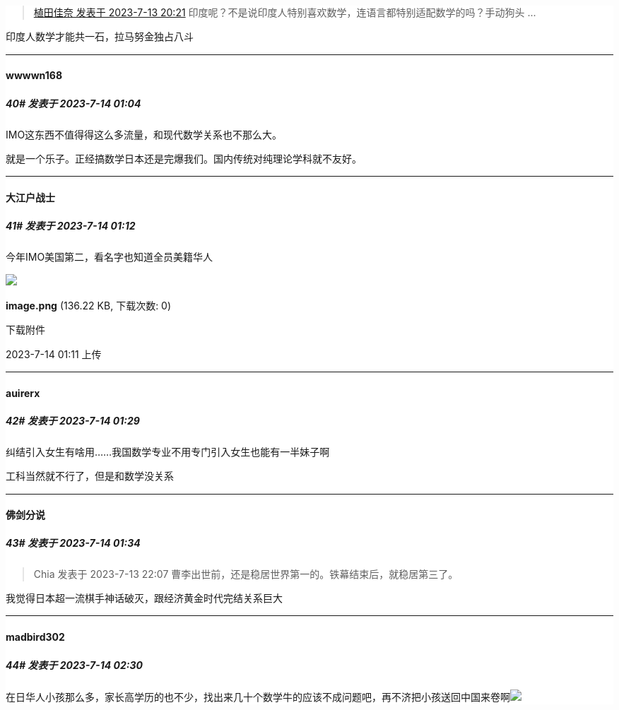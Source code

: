 <blockquote><a href="httphttps://bbs.saraba1st.com/2b/forum.php?mod=redirect&amp;goto=findpost&amp;pid=61652255&amp;ptid=2144270" target="_blank">植田佳奈 发表于 2023-7-13 20:21</a>
印度呢？不是说印度人特别喜欢数学，连语言都特别适配数学的吗？手动狗头 ...</blockquote>
印度人数学才能共一石，拉马努金独占八斗

*****

####  wwwwn168  
##### 40#       发表于 2023-7-14 01:04

IMO这东西不值得得这么多流量，和现代数学关系也不那么大。

就是一个乐子。正经搞数学日本还是完爆我们。国内传统对纯理论学科就不友好。

*****

####  大江户战士  
##### 41#       发表于 2023-7-14 01:12

今年IMO美国第二，看名字也知道全员美籍华人

<img src="https://img.saraba1st.com/forum/202307/14/011157j3e8xs77koeegj88.png" referrerpolicy="no-referrer">

<strong>image.png</strong> (136.22 KB, 下载次数: 0)

下载附件

2023-7-14 01:11 上传

*****

####  auirerx  
##### 42#       发表于 2023-7-14 01:29

纠结引入女生有啥用……我国数学专业不用专门引入女生也能有一半妹子啊

工科当然就不行了，但是和数学没关系

*****

####  佛剑分说  
##### 43#       发表于 2023-7-14 01:34

<blockquote>Chia 发表于 2023-7-13 22:07
曹李出世前，还是稳居世界第一的。铁幕结束后，就稳居第三了。

</blockquote>
我觉得日本超一流棋手神话破灭，跟经济黄金时代完结关系巨大

*****

####  madbird302  
##### 44#       发表于 2023-7-14 02:30

在日华人小孩那么多，家长高学历的也不少，找出来几十个数学牛的应该不成问题吧，再不济把小孩送回中国来卷啊<img src="https://static.saraba1st.com/image/smiley/face2017/067.png" referrerpolicy="no-referrer">
